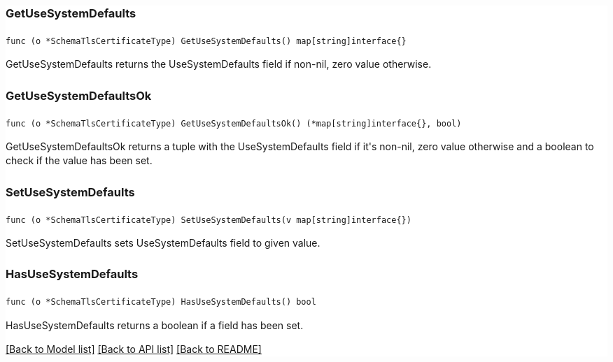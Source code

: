 ### GetUseSystemDefaults

`func (o *SchemaTlsCertificateType) GetUseSystemDefaults() map[string]interface{}`

GetUseSystemDefaults returns the UseSystemDefaults field if non-nil, zero value otherwise.

### GetUseSystemDefaultsOk

`func (o *SchemaTlsCertificateType) GetUseSystemDefaultsOk() (*map[string]interface{}, bool)`

GetUseSystemDefaultsOk returns a tuple with the UseSystemDefaults field if it's non-nil, zero value otherwise
and a boolean to check if the value has been set.

### SetUseSystemDefaults

`func (o *SchemaTlsCertificateType) SetUseSystemDefaults(v map[string]interface{})`

SetUseSystemDefaults sets UseSystemDefaults field to given value.

### HasUseSystemDefaults

`func (o *SchemaTlsCertificateType) HasUseSystemDefaults() bool`

HasUseSystemDefaults returns a boolean if a field has been set.


[[Back to Model list]](../README.md#documentation-for-models) [[Back to API list]](../README.md#documentation-for-api-endpoints) [[Back to README]](../README.md)


